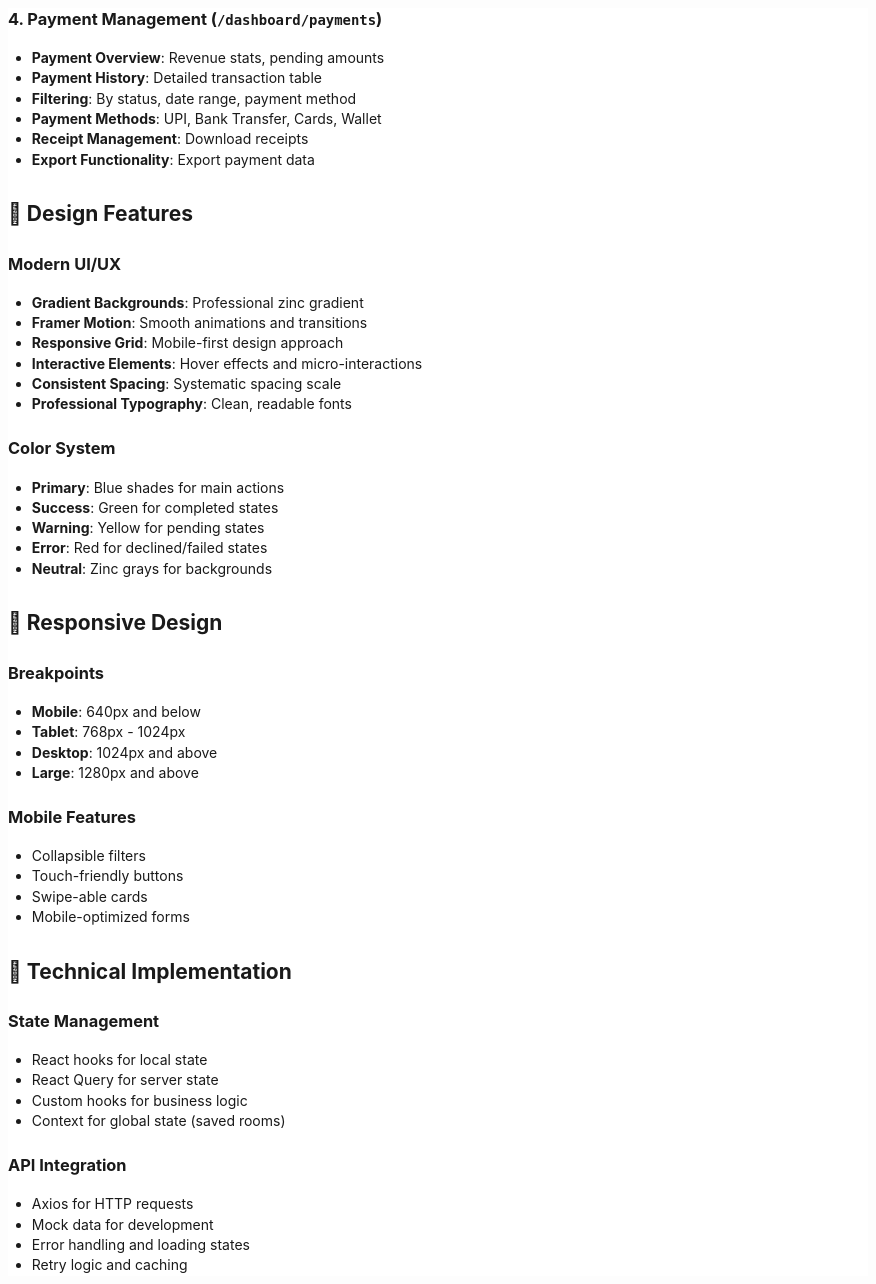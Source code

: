 ### 4. Payment Management (`/dashboard/payments`)
- **Payment Overview**: Revenue stats, pending amounts
- **Payment History**: Detailed transaction table
- **Filtering**: By status, date range, payment method
- **Payment Methods**: UPI, Bank Transfer, Cards, Wallet
- **Receipt Management**: Download receipts
- **Export Functionality**: Export payment data

## 🎨 Design Features

### Modern UI/UX
- **Gradient Backgrounds**: Professional zinc gradient
- **Framer Motion**: Smooth animations and transitions
- **Responsive Grid**: Mobile-first design approach
- **Interactive Elements**: Hover effects and micro-interactions
- **Consistent Spacing**: Systematic spacing scale
- **Professional Typography**: Clean, readable fonts

### Color System
- **Primary**: Blue shades for main actions
- **Success**: Green for completed states
- **Warning**: Yellow for pending states
- **Error**: Red for declined/failed states
- **Neutral**: Zinc grays for backgrounds

## 📱 Responsive Design

### Breakpoints
- **Mobile**: 640px and below
- **Tablet**: 768px - 1024px
- **Desktop**: 1024px and above
- **Large**: 1280px and above

### Mobile Features
- Collapsible filters
- Touch-friendly buttons
- Swipe-able cards
- Mobile-optimized forms

## 🔧 Technical Implementation

### State Management
- React hooks for local state
- React Query for server state
- Custom hooks for business logic
- Context for global state (saved rooms)

### API Integration
- Axios for HTTP requests
- Mock data for development
- Error handling and loading states
- Retry logic and caching
